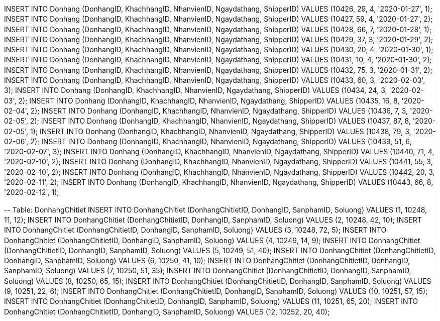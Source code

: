 INSERT INTO Donhang (DonhangID, KhachhangID, NhanvienID, Ngaydathang, ShipperID) VALUES (10426, 29, 4, '2020-01-27', 1);
INSERT INTO Donhang (DonhangID, KhachhangID, NhanvienID, Ngaydathang, ShipperID) VALUES (10427, 59, 4, '2020-01-27', 2);
INSERT INTO Donhang (DonhangID, KhachhangID, NhanvienID, Ngaydathang, ShipperID) VALUES (10428, 66, 7, '2020-01-28', 1);
INSERT INTO Donhang (DonhangID, KhachhangID, NhanvienID, Ngaydathang, ShipperID) VALUES (10429, 37, 3, '2020-01-29', 2);
INSERT INTO Donhang (DonhangID, KhachhangID, NhanvienID, Ngaydathang, ShipperID) VALUES (10430, 20, 4, '2020-01-30', 1);
INSERT INTO Donhang (DonhangID, KhachhangID, NhanvienID, Ngaydathang, ShipperID) VALUES (10431, 10, 4, '2020-01-30', 2);
INSERT INTO Donhang (DonhangID, KhachhangID, NhanvienID, Ngaydathang, ShipperID) VALUES (10432, 75, 3, '2020-01-31', 2);
INSERT INTO Donhang (DonhangID, KhachhangID, NhanvienID, Ngaydathang, ShipperID) VALUES (10433, 60, 3, '2020-02-03', 3);
INSERT INTO Donhang (DonhangID, KhachhangID, NhanvienID, Ngaydathang, ShipperID) VALUES (10434, 24, 3, '2020-02-03', 2);
INSERT INTO Donhang (DonhangID, KhachhangID, NhanvienID, Ngaydathang, ShipperID) VALUES (10435, 16, 8, '2020-02-04', 2);
INSERT INTO Donhang (DonhangID, KhachhangID, NhanvienID, Ngaydathang, ShipperID) VALUES (10436, 7, 3, '2020-02-05', 2);
INSERT INTO Donhang (DonhangID, KhachhangID, NhanvienID, Ngaydathang, ShipperID) VALUES (10437, 87, 8, '2020-02-05', 1);
INSERT INTO Donhang (DonhangID, KhachhangID, NhanvienID, Ngaydathang, ShipperID) VALUES (10438, 79, 3, '2020-02-06', 2);
INSERT INTO Donhang (DonhangID, KhachhangID, NhanvienID, Ngaydathang, ShipperID) VALUES (10439, 51, 6, '2020-02-07', 3);
INSERT INTO Donhang (DonhangID, KhachhangID, NhanvienID, Ngaydathang, ShipperID) VALUES (10440, 71, 4, '2020-02-10', 2);
INSERT INTO Donhang (DonhangID, KhachhangID, NhanvienID, Ngaydathang, ShipperID) VALUES (10441, 55, 3, '2020-02-10', 2);
INSERT INTO Donhang (DonhangID, KhachhangID, NhanvienID, Ngaydathang, ShipperID) VALUES (10442, 20, 3, '2020-02-11', 2);
INSERT INTO Donhang (DonhangID, KhachhangID, NhanvienID, Ngaydathang, ShipperID) VALUES (10443, 66, 8, '2020-02-12', 1);

-- Table: DonhangChitiet
INSERT INTO DonhangChitiet (DonhangChitietID, DonhangID, SanphamID, Soluong) VALUES (1, 10248, 11, 12);
INSERT INTO DonhangChitiet (DonhangChitietID, DonhangID, SanphamID, Soluong) VALUES (2, 10248, 42, 10);
INSERT INTO DonhangChitiet (DonhangChitietID, DonhangID, SanphamID, Soluong) VALUES (3, 10248, 72, 5);
INSERT INTO DonhangChitiet (DonhangChitietID, DonhangID, SanphamID, Soluong) VALUES (4, 10249, 14, 9);
INSERT INTO DonhangChitiet (DonhangChitietID, DonhangID, SanphamID, Soluong) VALUES (5, 10249, 51, 40);
INSERT INTO DonhangChitiet (DonhangChitietID, DonhangID, SanphamID, Soluong) VALUES (6, 10250, 41, 10);
INSERT INTO DonhangChitiet (DonhangChitietID, DonhangID, SanphamID, Soluong) VALUES (7, 10250, 51, 35);
INSERT INTO DonhangChitiet (DonhangChitietID, DonhangID, SanphamID, Soluong) VALUES (8, 10250, 65, 15);
INSERT INTO DonhangChitiet (DonhangChitietID, DonhangID, SanphamID, Soluong) VALUES (9, 10251, 22, 6);
INSERT INTO DonhangChitiet (DonhangChitietID, DonhangID, SanphamID, Soluong) VALUES (10, 10251, 57, 15);
INSERT INTO DonhangChitiet (DonhangChitietID, DonhangID, SanphamID, Soluong) VALUES (11, 10251, 65, 20);
INSERT INTO DonhangChitiet (DonhangChitietID, DonhangID, SanphamID, Soluong) VALUES (12, 10252, 20, 40);
